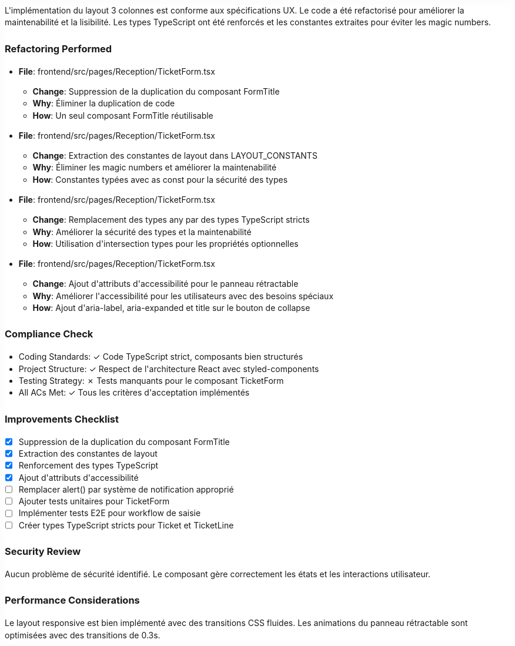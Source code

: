 L'implémentation du layout 3 colonnes est conforme aux spécifications UX. Le code a été refactorisé pour améliorer la maintenabilité et la lisibilité. Les types TypeScript ont été renforcés et les constantes extraites pour éviter les magic numbers.

### Refactoring Performed

- **File**: frontend/src/pages/Reception/TicketForm.tsx
  - **Change**: Suppression de la duplication du composant FormTitle
  - **Why**: Éliminer la duplication de code
  - **How**: Un seul composant FormTitle réutilisable

- **File**: frontend/src/pages/Reception/TicketForm.tsx
  - **Change**: Extraction des constantes de layout dans LAYOUT_CONSTANTS
  - **Why**: Éliminer les magic numbers et améliorer la maintenabilité
  - **How**: Constantes typées avec as const pour la sécurité des types

- **File**: frontend/src/pages/Reception/TicketForm.tsx
  - **Change**: Remplacement des types any par des types TypeScript stricts
  - **Why**: Améliorer la sécurité des types et la maintenabilité
  - **How**: Utilisation d'intersection types pour les propriétés optionnelles

- **File**: frontend/src/pages/Reception/TicketForm.tsx
  - **Change**: Ajout d'attributs d'accessibilité pour le panneau rétractable
  - **Why**: Améliorer l'accessibilité pour les utilisateurs avec des besoins spéciaux
  - **How**: Ajout d'aria-label, aria-expanded et title sur le bouton de collapse

### Compliance Check

- Coding Standards: ✓ Code TypeScript strict, composants bien structurés
- Project Structure: ✓ Respect de l'architecture React avec styled-components
- Testing Strategy: ✗ Tests manquants pour le composant TicketForm
- All ACs Met: ✓ Tous les critères d'acceptation implémentés

### Improvements Checklist

- [x] Suppression de la duplication du composant FormTitle
- [x] Extraction des constantes de layout
- [x] Renforcement des types TypeScript
- [x] Ajout d'attributs d'accessibilité
- [ ] Remplacer alert() par système de notification approprié
- [ ] Ajouter tests unitaires pour TicketForm
- [ ] Implémenter tests E2E pour workflow de saisie
- [ ] Créer types TypeScript stricts pour Ticket et TicketLine

### Security Review

Aucun problème de sécurité identifié. Le composant gère correctement les états et les interactions utilisateur.

### Performance Considerations

Le layout responsive est bien implémenté avec des transitions CSS fluides. Les animations du panneau rétractable sont optimisées avec des transitions de 0.3s.
